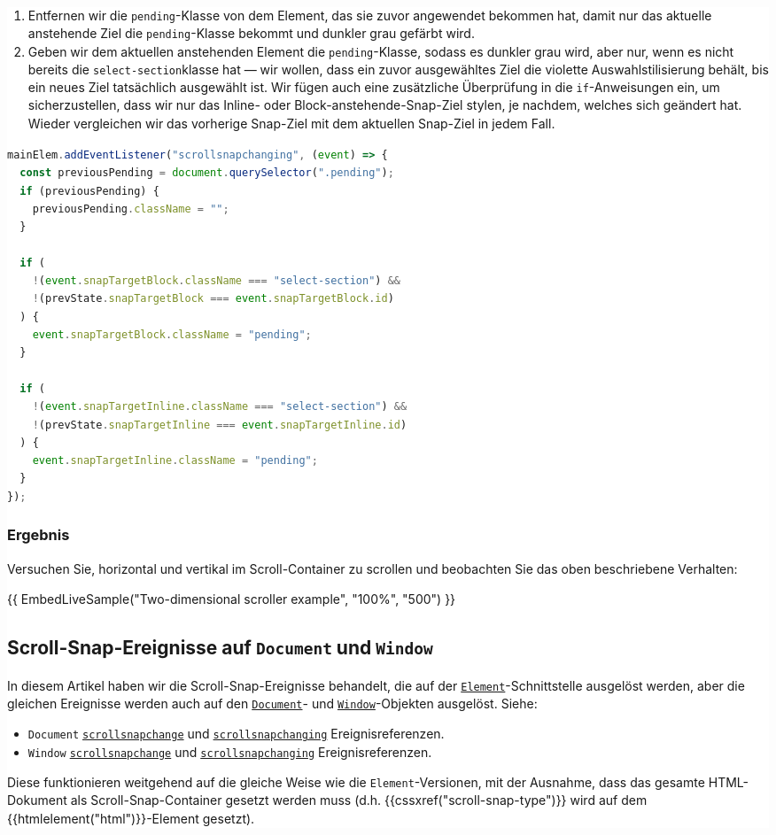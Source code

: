 1. Entfernen wir die `pending`-Klasse von dem Element, das sie zuvor angewendet bekommen hat, damit nur das aktuelle anstehende Ziel die `pending`-Klasse bekommt und dunkler grau gefärbt wird.
2. Geben wir dem aktuellen anstehenden Element die `pending`-Klasse, sodass es dunkler grau wird, aber nur, wenn es nicht bereits die `select-section`klasse hat — wir wollen, dass ein zuvor ausgewähltes Ziel die violette Auswahlstilisierung behält, bis ein neues Ziel tatsächlich ausgewählt ist. Wir fügen auch eine zusätzliche Überprüfung in die `if`-Anweisungen ein, um sicherzustellen, dass wir nur das Inline- oder Block-anstehende-Snap-Ziel stylen, je nachdem, welches sich geändert hat. Wieder vergleichen wir das vorherige Snap-Ziel mit dem aktuellen Snap-Ziel in jedem Fall.

```js
mainElem.addEventListener("scrollsnapchanging", (event) => {
  const previousPending = document.querySelector(".pending");
  if (previousPending) {
    previousPending.className = "";
  }

  if (
    !(event.snapTargetBlock.className === "select-section") &&
    !(prevState.snapTargetBlock === event.snapTargetBlock.id)
  ) {
    event.snapTargetBlock.className = "pending";
  }

  if (
    !(event.snapTargetInline.className === "select-section") &&
    !(prevState.snapTargetInline === event.snapTargetInline.id)
  ) {
    event.snapTargetInline.className = "pending";
  }
});
```

### Ergebnis

Versuchen Sie, horizontal und vertikal im Scroll-Container zu scrollen und beobachten Sie das oben beschriebene Verhalten:

{{ EmbedLiveSample("Two-dimensional scroller example", "100%", "500") }}

## Scroll-Snap-Ereignisse auf `Document` und `Window`

In diesem Artikel haben wir die Scroll-Snap-Ereignisse behandelt, die auf der [`Element`](/de/docs/Web/API/Element)-Schnittstelle ausgelöst werden, aber die gleichen Ereignisse werden auch auf den [`Document`](/de/docs/Web/API/Document)- und [`Window`](/de/docs/Web/API/Window)-Objekten ausgelöst. Siehe:

- `Document` [`scrollsnapchange`](/de/docs/Web/API/Document/scrollsnapchange_event) und [`scrollsnapchanging`](/de/docs/Web/API/Document/scrollsnapchanging_event) Ereignisreferenzen.
- `Window` [`scrollsnapchange`](/de/docs/Web/API/Window/scrollsnapchange_event) und [`scrollsnapchanging`](/de/docs/Web/API/Window/scrollsnapchanging_event) Ereignisreferenzen.

Diese funktionieren weitgehend auf die gleiche Weise wie die `Element`-Versionen, mit der Ausnahme, dass das gesamte HTML-Dokument als Scroll-Snap-Container gesetzt werden muss (d.h. {{cssxref("scroll-snap-type")}} wird auf dem {{htmlelement("html")}}-Element gesetzt).
